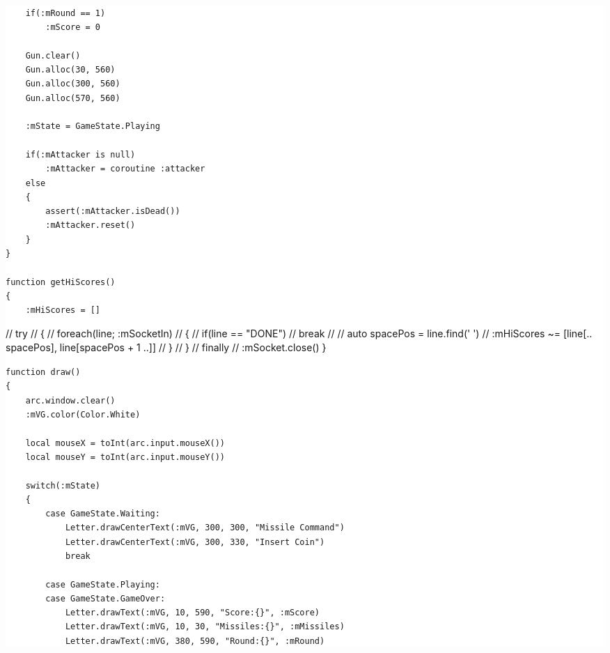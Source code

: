 		if(:mRound == 1)
			:mScore = 0

		Gun.clear()
		Gun.alloc(30, 560)
		Gun.alloc(300, 560)
		Gun.alloc(570, 560)

		:mState = GameState.Playing

		if(:mAttacker is null)
			:mAttacker = coroutine :attacker
		else
		{
			assert(:mAttacker.isDead())
			:mAttacker.reset()
		}
	}

	function getHiScores()
	{
		:mHiScores = []
		
// 		try
// 		{
// 			foreach(line; :mSocketIn)
// 			{
// 				if(line == "DONE")
// 					break
// 
// 				auto spacePos = line.find(' ')
// 				:mHiScores ~= [line[.. spacePos], line[spacePos + 1 ..]]
// 			}
// 		}
// 		finally
// 			:mSocket.close()
	}

	function draw()
	{
		arc.window.clear()
		:mVG.color(Color.White)

		local mouseX = toInt(arc.input.mouseX())
		local mouseY = toInt(arc.input.mouseY())

		switch(:mState)
		{
			case GameState.Waiting:
				Letter.drawCenterText(:mVG, 300, 300, "Missile Command")
				Letter.drawCenterText(:mVG, 300, 330, "Insert Coin")
				break

			case GameState.Playing:
			case GameState.GameOver:
				Letter.drawText(:mVG, 10, 590, "Score:{}", :mScore)
				Letter.drawText(:mVG, 10, 30, "Missiles:{}", :mMissiles)
				Letter.drawText(:mVG, 380, 590, "Round:{}", :mRound)
